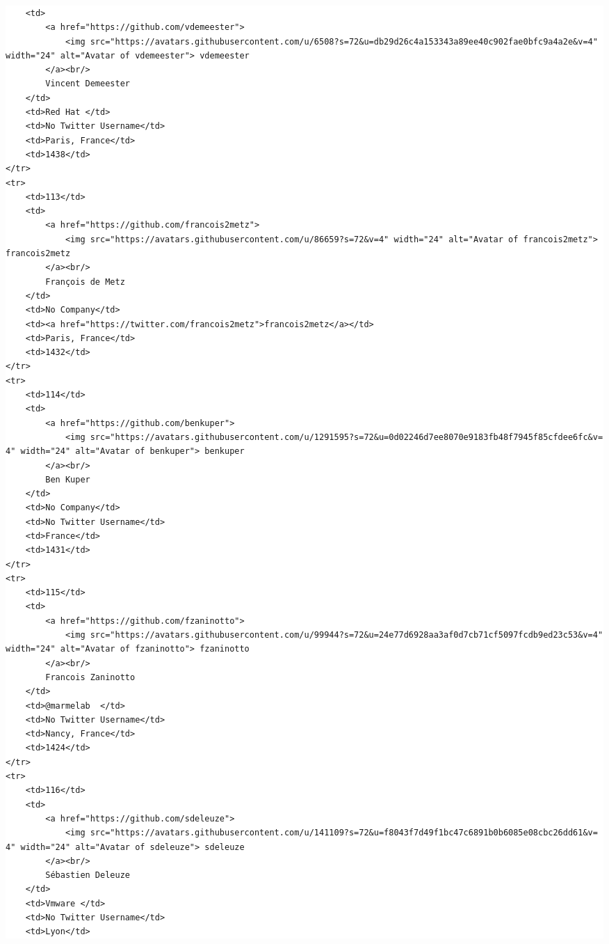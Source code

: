 		<td>
			<a href="https://github.com/vdemeester">
				<img src="https://avatars.githubusercontent.com/u/6508?s=72&u=db29d26c4a153343a89ee40c902fae0bfc9a4a2e&v=4" width="24" alt="Avatar of vdemeester"> vdemeester
			</a><br/>
			Vincent Demeester
		</td>
		<td>Red Hat </td>
		<td>No Twitter Username</td>
		<td>Paris, France</td>
		<td>1438</td>
	</tr>
	<tr>
		<td>113</td>
		<td>
			<a href="https://github.com/francois2metz">
				<img src="https://avatars.githubusercontent.com/u/86659?s=72&v=4" width="24" alt="Avatar of francois2metz"> francois2metz
			</a><br/>
			François de Metz
		</td>
		<td>No Company</td>
		<td><a href="https://twitter.com/francois2metz">francois2metz</a></td>
		<td>Paris, France</td>
		<td>1432</td>
	</tr>
	<tr>
		<td>114</td>
		<td>
			<a href="https://github.com/benkuper">
				<img src="https://avatars.githubusercontent.com/u/1291595?s=72&u=0d02246d7ee8070e9183fb48f7945f85cfdee6fc&v=4" width="24" alt="Avatar of benkuper"> benkuper
			</a><br/>
			Ben Kuper
		</td>
		<td>No Company</td>
		<td>No Twitter Username</td>
		<td>France</td>
		<td>1431</td>
	</tr>
	<tr>
		<td>115</td>
		<td>
			<a href="https://github.com/fzaninotto">
				<img src="https://avatars.githubusercontent.com/u/99944?s=72&u=24e77d6928aa3af0d7cb71cf5097fcdb9ed23c53&v=4" width="24" alt="Avatar of fzaninotto"> fzaninotto
			</a><br/>
			Francois Zaninotto
		</td>
		<td>@marmelab  </td>
		<td>No Twitter Username</td>
		<td>Nancy, France</td>
		<td>1424</td>
	</tr>
	<tr>
		<td>116</td>
		<td>
			<a href="https://github.com/sdeleuze">
				<img src="https://avatars.githubusercontent.com/u/141109?s=72&u=f8043f7d49f1bc47c6891b0b6085e08cbc26dd61&v=4" width="24" alt="Avatar of sdeleuze"> sdeleuze
			</a><br/>
			Sébastien Deleuze
		</td>
		<td>Vmware </td>
		<td>No Twitter Username</td>
		<td>Lyon</td>